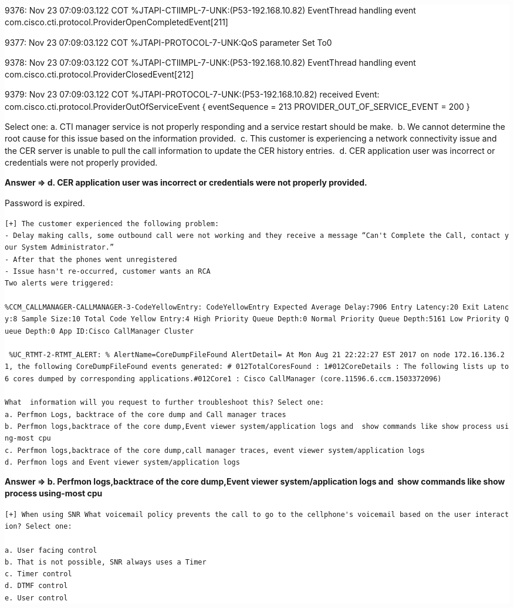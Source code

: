 9376: Nov 23 07:09:03.122 COT %JTAPI-CTIIMPL-7-UNK:(P53-192.168.10.82) EventThread handling event com.cisco.cti.protocol.ProviderOpenCompletedEvent[211]

9377: Nov 23 07:09:03.122 COT %JTAPI-PROTOCOL-7-UNK:QoS parameter Set To0

9378: Nov 23 07:09:03.122 COT %JTAPI-CTIIMPL-7-UNK:(P53-192.168.10.82) EventThread handling event com.cisco.cti.protocol.ProviderClosedEvent[212]

9379: Nov 23 07:09:03.122 COT %JTAPI-PROTOCOL-7-UNK:(P53-192.168.10.82) received Event: com.cisco.cti.protocol.ProviderOutOfServiceEvent {
eventSequence = 213
PROVIDER_OUT_OF_SERVICE_EVENT = 200
}

Select one: 
a. CTI manager service is not properly responding and a service restart should be make. 
b. We cannot determine the root cause for this issue based on the information provided.  
c. This customer is experiencing a network connectivity issue and the CER server is unable to pull the call information to update the CER history entries. 
d. CER application user was incorrect or credentials were not properly provided.

**Answer ⇒  d. CER application user was incorrect or credentials were not properly provided.**

Password is expired.


	[+] The customer experienced the following problem: 
	- Delay making calls, some outbound call were not working and they receive a message “Can't Complete the Call, contact your System Administrator.” 
	- After that the phones went unregistered 
	- Issue hasn't re-occurred, customer wants an RCA
	Two alerts were triggered:
	
	%CCM_CALLMANAGER-CALLMANAGER-3-CodeYellowEntry: CodeYellowEntry Expected Average Delay:7906 Entry Latency:20 Exit Latency:8 Sample Size:10 Total Code Yellow Entry:4 High Priority Queue Depth:0 Normal Priority Queue Depth:5161 Low Priority Queue Depth:0 App ID:Cisco CallManager Cluster
	
	 %UC_RTMT-2-RTMT_ALERT: % AlertName=CoreDumpFileFound AlertDetail= At Mon Aug 21 22:22:27 EST 2017 on node 172.16.136.21, the following CoreDumpFileFound events generated: # 012TotalCoresFound : 1#012CoreDetails : The following lists up to 6 cores dumped by corresponding applications.#012Core1 : Cisco CallManager (core.11596.6.ccm.1503372096)
	
	What  information will you request to further troubleshoot this? Select one: 
	a. Perfmon Logs, backtrace of the core dump and Call manager traces 
	b. Perfmon logs,backtrace of the core dump,Event viewer system/application logs and  show commands like show process using-most cpu 
	c. Perfmon logs,backtrace of the core dump,call manager traces, event viewer system/application logs 
	d. Perfmon logs and Event viewer system/application logs

**Answer ⇒ b. Perfmon logs,backtrace of the core dump,Event viewer system/application logs and  show commands like show process using-most cpu**

	[+] When using SNR What voicemail policy prevents the call to go to the cellphone's voicemail based on the user interaction? Select one: 
	
	a. User facing control  
	b. That is not possible, SNR always uses a Timer 
	c. Timer control 
	d. DTMF control  
	e. User control
